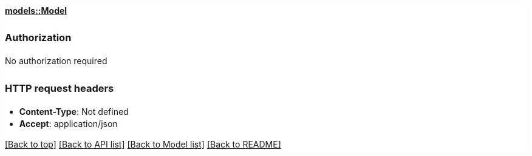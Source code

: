 [**models::Model**](Model.md)

### Authorization

No authorization required

### HTTP request headers

- **Content-Type**: Not defined
- **Accept**: application/json

[[Back to top]](#) [[Back to API list]](../README.md#documentation-for-api-endpoints) [[Back to Model list]](../README.md#documentation-for-models) [[Back to README]](../README.md)

